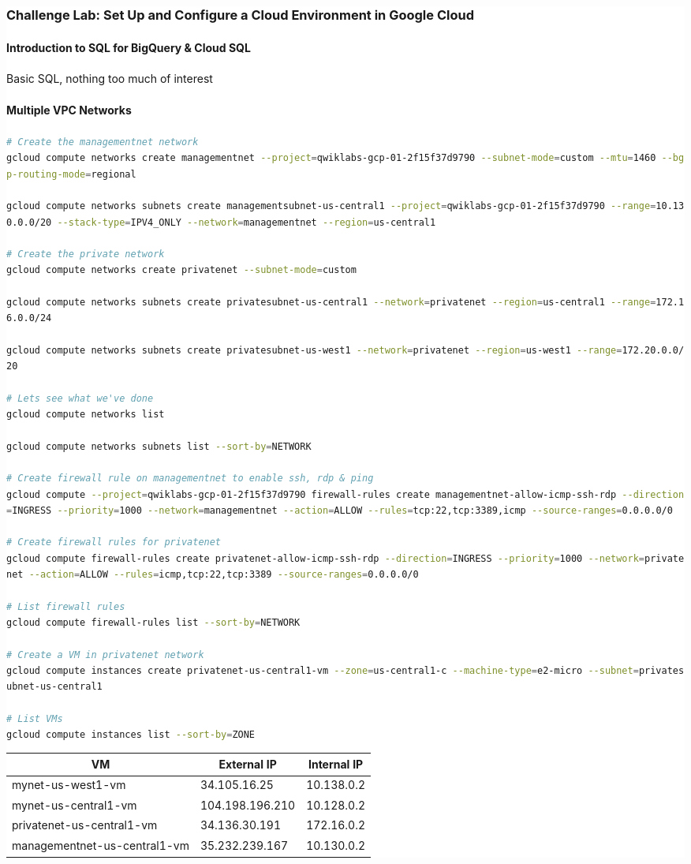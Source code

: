 ### Challenge Lab: Set Up and Configure a Cloud Environment in Google Cloud
#### Introduction to SQL for BigQuery & Cloud SQL
Basic SQL, nothing too much of interest

#### Multiple VPC Networks
```bash
# Create the managementnet network
gcloud compute networks create managementnet --project=qwiklabs-gcp-01-2f15f37d9790 --subnet-mode=custom --mtu=1460 --bgp-routing-mode=regional

gcloud compute networks subnets create managementsubnet-us-central1 --project=qwiklabs-gcp-01-2f15f37d9790 --range=10.130.0.0/20 --stack-type=IPV4_ONLY --network=managementnet --region=us-central1

# Create the private network
gcloud compute networks create privatenet --subnet-mode=custom

gcloud compute networks subnets create privatesubnet-us-central1 --network=privatenet --region=us-central1 --range=172.16.0.0/24

gcloud compute networks subnets create privatesubnet-us-west1 --network=privatenet --region=us-west1 --range=172.20.0.0/20

# Lets see what we've done
gcloud compute networks list

gcloud compute networks subnets list --sort-by=NETWORK

# Create firewall rule on managementnet to enable ssh, rdp & ping
gcloud compute --project=qwiklabs-gcp-01-2f15f37d9790 firewall-rules create managementnet-allow-icmp-ssh-rdp --direction=INGRESS --priority=1000 --network=managementnet --action=ALLOW --rules=tcp:22,tcp:3389,icmp --source-ranges=0.0.0.0/0

# Create firewall rules for privatenet
gcloud compute firewall-rules create privatenet-allow-icmp-ssh-rdp --direction=INGRESS --priority=1000 --network=privatenet --action=ALLOW --rules=icmp,tcp:22,tcp:3389 --source-ranges=0.0.0.0/0

# List firewall rules
gcloud compute firewall-rules list --sort-by=NETWORK

# Create a VM in privatenet network
gcloud compute instances create privatenet-us-central1-vm --zone=us-central1-c --machine-type=e2-micro --subnet=privatesubnet-us-central1

# List VMs
gcloud compute instances list --sort-by=ZONE
```

| VM | External IP | Internal IP |
| -- | ----------- | ----------- |
| mynet-us-west1-vm | 34.105.16.25 |  10.138.0.2 |
| mynet-us-central1-vm | 104.198.196.210 | 10.128.0.2 |
| privatenet-us-central1-vm | 34.136.30.191 | 172.16.0.2 |
| managementnet-us-central1-vm | 35.232.239.167 | 10.130.0.2 |
